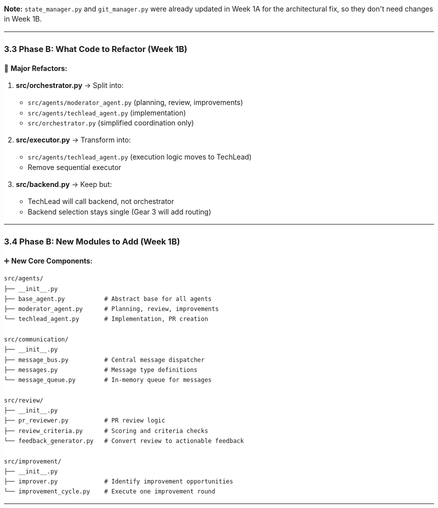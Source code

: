 **Note:** `state_manager.py` and `git_manager.py` were already updated in Week 1A for the architectural fix, so they don't need changes in Week 1B.

---

### 3.3 Phase B: What Code to Refactor (Week 1B)

🔧 **Major Refactors:**

1. **src/orchestrator.py** → Split into:
   - `src/agents/moderator_agent.py` (planning, review, improvements)
   - `src/agents/techlead_agent.py` (implementation)
   - `src/orchestrator.py` (simplified coordination only)

2. **src/executor.py** → Transform into:
   - `src/agents/techlead_agent.py` (execution logic moves to TechLead)
   - Remove sequential executor

3. **src/backend.py** → Keep but:
   - TechLead will call backend, not orchestrator
   - Backend selection stays single (Gear 3 will add routing)

---

### 3.4 Phase B: New Modules to Add (Week 1B)

➕ **New Core Components:**
```
src/agents/
├── __init__.py
├── base_agent.py           # Abstract base for all agents
├── moderator_agent.py      # Planning, review, improvements
└── techlead_agent.py       # Implementation, PR creation

src/communication/
├── __init__.py
├── message_bus.py          # Central message dispatcher
├── messages.py             # Message type definitions
└── message_queue.py        # In-memory queue for messages

src/review/
├── __init__.py
├── pr_reviewer.py          # PR review logic
├── review_criteria.py      # Scoring and criteria checks
└── feedback_generator.py   # Convert review to actionable feedback

src/improvement/
├── __init__.py
├── improver.py             # Identify improvement opportunities
└── improvement_cycle.py    # Execute one improvement round
```

---

